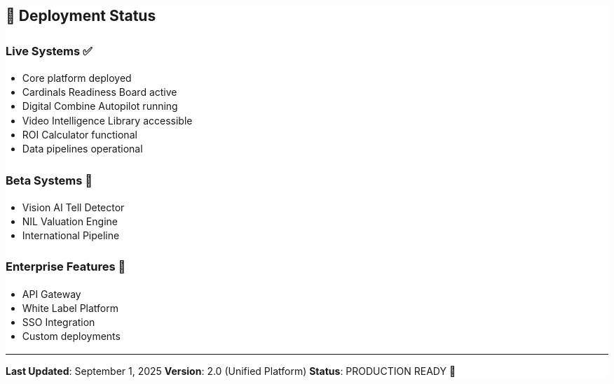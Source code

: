 ## 📅 Deployment Status

### Live Systems ✅
- Core platform deployed
- Cardinals Readiness Board active
- Digital Combine Autopilot running
- Video Intelligence Library accessible
- ROI Calculator functional
- Data pipelines operational

### Beta Systems 🚧
- Vision AI Tell Detector
- NIL Valuation Engine
- International Pipeline

### Enterprise Features 🏢
- API Gateway
- White Label Platform
- SSO Integration
- Custom deployments

---

**Last Updated**: September 1, 2025
**Version**: 2.0 (Unified Platform)
**Status**: PRODUCTION READY 🚀